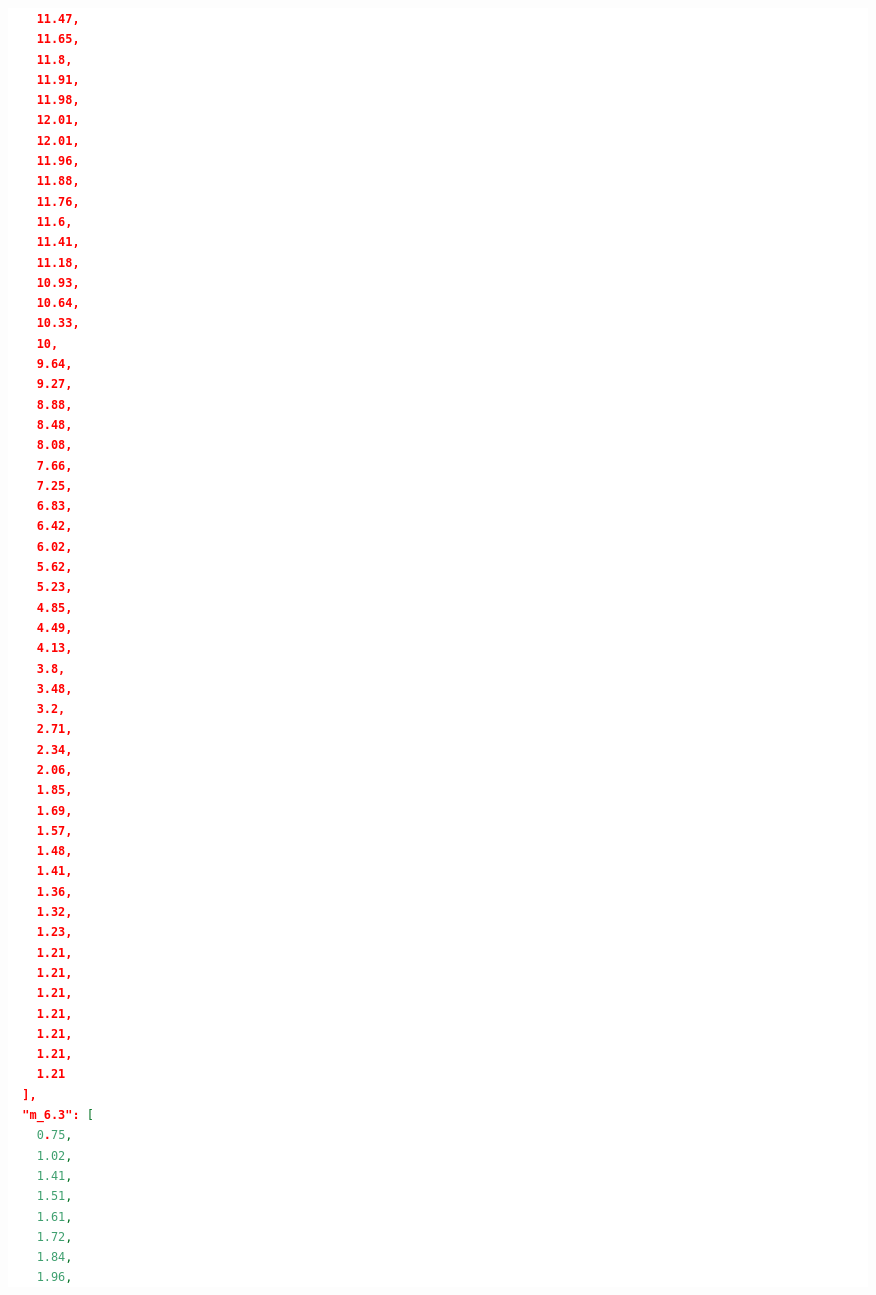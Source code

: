 ```json
    11.47,
    11.65,
    11.8,
    11.91,
    11.98,
    12.01,
    12.01,
    11.96,
    11.88,
    11.76,
    11.6,
    11.41,
    11.18,
    10.93,
    10.64,
    10.33,
    10,
    9.64,
    9.27,
    8.88,
    8.48,
    8.08,
    7.66,
    7.25,
    6.83,
    6.42,
    6.02,
    5.62,
    5.23,
    4.85,
    4.49,
    4.13,
    3.8,
    3.48,
    3.2,
    2.71,
    2.34,
    2.06,
    1.85,
    1.69,
    1.57,
    1.48,
    1.41,
    1.36,
    1.32,
    1.23,
    1.21,
    1.21,
    1.21,
    1.21,
    1.21,
    1.21,
    1.21
  ],
  "m_6.3": [
    0.75,
    1.02,
    1.41,
    1.51,
    1.61,
    1.72,
    1.84,
    1.96,
```